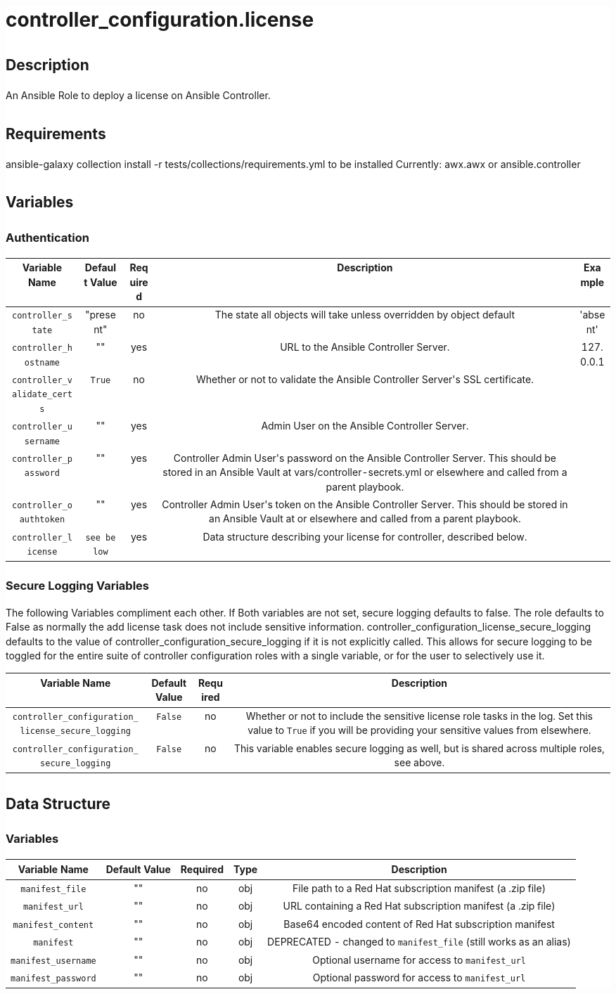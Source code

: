 # controller_configuration.license
## Description
An Ansible Role to deploy a license on Ansible Controller.

## Requirements
ansible-galaxy collection install -r tests/collections/requirements.yml to be installed
Currently:
  awx.awx
  or
  ansible.controller

## Variables

### Authentication
|Variable Name|Default Value|Required|Description|Example|
|:---:|:---:|:---:|:---:|:---:|
|`controller_state`|"present"|no|The state all objects will take unless overridden by object default|'absent'|
|`controller_hostname`|""|yes|URL to the Ansible Controller Server.|127.0.0.1|
|`controller_validate_certs`|`True`|no|Whether or not to validate the Ansible Controller Server's SSL certificate.||
|`controller_username`|""|yes|Admin User on the Ansible Controller Server.||
|`controller_password`|""|yes|Controller Admin User's password on the Ansible Controller Server. This should be stored in an Ansible Vault at vars/controller-secrets.yml or elsewhere and called from a parent playbook.||
|`controller_oauthtoken`|""|yes|Controller Admin User's token on the Ansible Controller Server. This should be stored in an Ansible Vault at or elsewhere and called from a parent playbook.||
|`controller_license`|`see below`|yes|Data structure describing your license for controller, described below.||

### Secure Logging Variables
The following Variables compliment each other.
If Both variables are not set, secure logging defaults to false.
The role defaults to False as normally the add license task does not include sensitive information.
controller_configuration_license_secure_logging defaults to the value of controller_configuration_secure_logging if it is not explicitly called. This allows for secure logging to be toggled for the entire suite of controller configuration roles with a single variable, or for the user to selectively use it.

|Variable Name|Default Value|Required|Description|
|:---:|:---:|:---:|:---:|
|`controller_configuration_license_secure_logging`|`False`|no|Whether or not to include the sensitive license role tasks in the log. Set this value to `True` if you will be providing your sensitive values from elsewhere.|
|`controller_configuration_secure_logging`|`False`|no|This variable enables secure logging as well, but is shared across multiple roles, see above.|

## Data Structure
### Variables
|Variable Name|Default Value|Required|Type|Description|
|:---:|:---:|:---:|:---:|:---:|
|`manifest_file`|""|no|obj|File path to a Red Hat subscription manifest (a .zip file)|
|`manifest_url`|""|no|obj|URL containing a Red Hat subscription manifest (a .zip file)|
|`manifest_content`|""|no|obj|Base64 encoded content of Red Hat subscription manifest|
|`manifest`|""|no|obj|DEPRECATED - changed to `manifest_file` (still works as an alias)|
|`manifest_username`|""|no|obj|Optional username for access to `manifest_url`|
|`manifest_password`|""|no|obj|Optional password for access to `manifest_url`|
